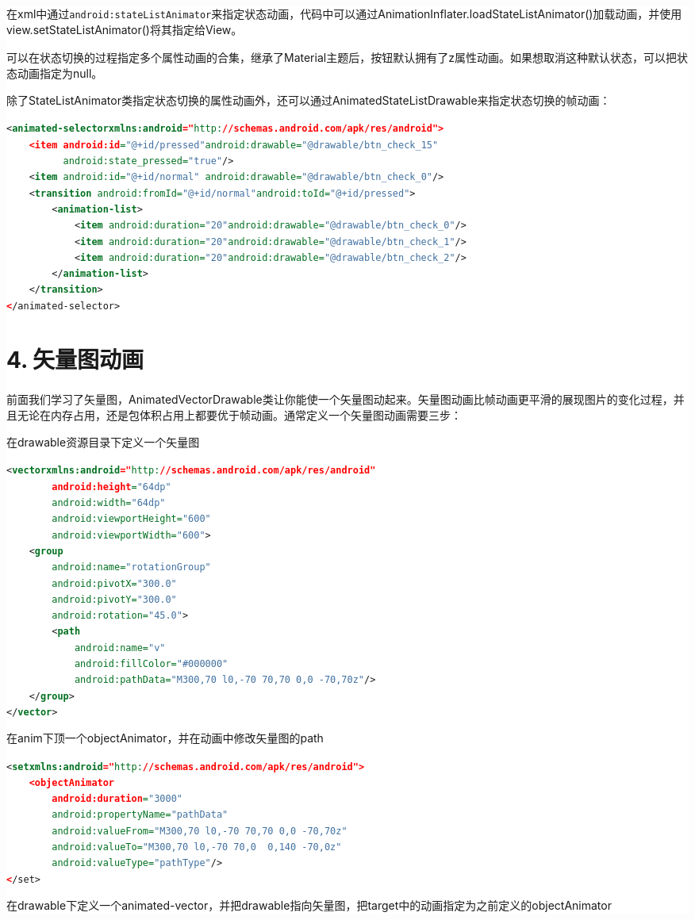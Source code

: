在xml中通过`android:stateListAnimator`来指定状态动画，代码中可以通过AnimationInflater.loadStateListAnimator()加载动画，并使用view.setStateListAnimator()将其指定给View。

可以在状态切换的过程指定多个属性动画的合集，继承了Material主题后，按钮默认拥有了z属性动画。如果想取消这种默认状态，可以把状态动画指定为null。

除了StateListAnimator类指定状态切换的属性动画外，还可以通过AnimatedStateListDrawable来指定状态切换的帧动画：
```xml
<animated-selectorxmlns:android="http://schemas.android.com/apk/res/android">
    <item android:id="@+id/pressed"android:drawable="@drawable/btn_check_15"
          android:state_pressed="true"/>
    <item android:id="@+id/normal" android:drawable="@drawable/btn_check_0"/>
    <transition android:fromId="@+id/normal"android:toId="@+id/pressed">
        <animation-list>
            <item android:duration="20"android:drawable="@drawable/btn_check_0"/>
            <item android:duration="20"android:drawable="@drawable/btn_check_1"/>
            <item android:duration="20"android:drawable="@drawable/btn_check_2"/>
        </animation-list>
    </transition>
</animated-selector>
```

# **4. 矢量图动画**

前面我们学习了矢量图，AnimatedVectorDrawable类让你能使一个矢量图动起来。矢量图动画比帧动画更平滑的展现图片的变化过程，并且无论在内存占用，还是包体积占用上都要优于帧动画。通常定义一个矢量图动画需要三步：

在drawable资源目录下定义一个矢量图

```xml
<vectorxmlns:android="http://schemas.android.com/apk/res/android"
        android:height="64dp"
        android:width="64dp"
        android:viewportHeight="600"
        android:viewportWidth="600">
    <group
        android:name="rotationGroup"
        android:pivotX="300.0"
        android:pivotY="300.0"
        android:rotation="45.0">
        <path
            android:name="v"
            android:fillColor="#000000"
            android:pathData="M300,70 l0,-70 70,70 0,0 -70,70z"/>
    </group>
</vector>
```
在anim下顶一个objectAnimator，并在动画中修改矢量图的path

```xml
<setxmlns:android="http://schemas.android.com/apk/res/android">
    <objectAnimator
        android:duration="3000"
        android:propertyName="pathData"
        android:valueFrom="M300,70 l0,-70 70,70 0,0 -70,70z"
        android:valueTo="M300,70 l0,-70 70,0  0,140 -70,0z"
        android:valueType="pathType"/>
</set>
```
在drawable下定义一个animated-vector，并把drawable指向矢量图，把target中的动画指定为之前定义的objectAnimator
